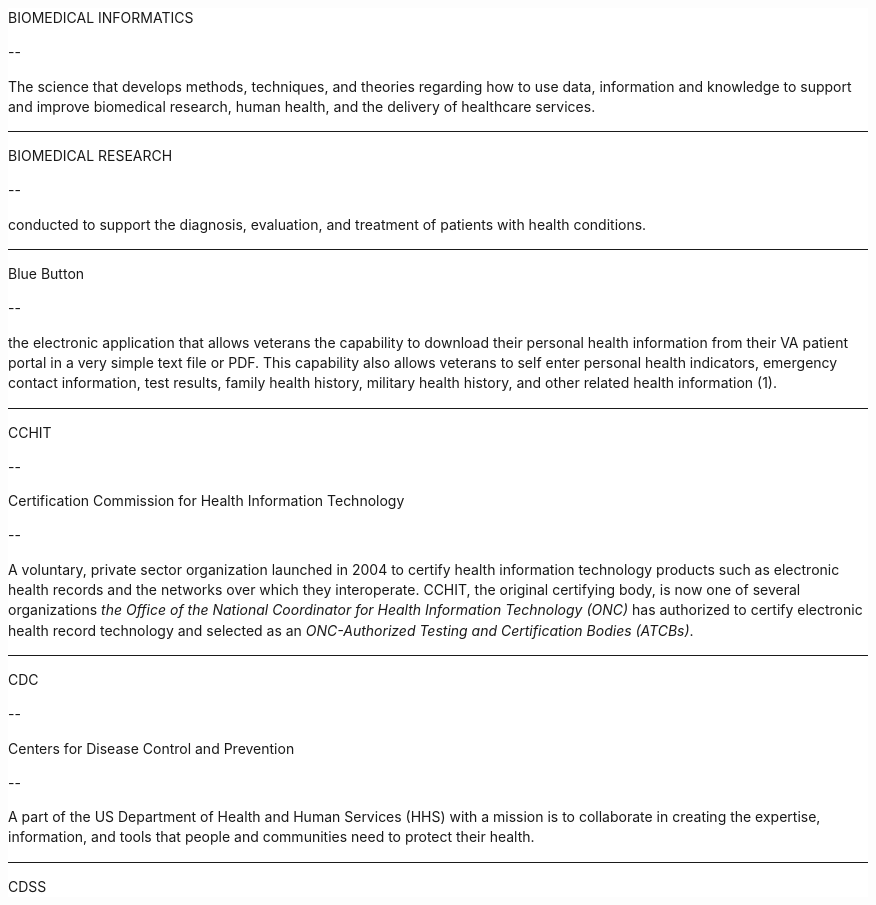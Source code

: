 BIOMEDICAL INFORMATICS

--

The science that develops methods, techniques, and theories regarding how to use data, information and knowledge to support and improve biomedical research, human health, and the delivery of healthcare services.

---

BIOMEDICAL RESEARCH

--

conducted to support the diagnosis, evaluation, and treatment of patients with health conditions.

---

Blue Button

--

the electronic application that allows veterans the capability to download their personal health information from their VA patient portal in a very simple text file or PDF. This capability also allows veterans to self enter personal health indicators, emergency contact information, test results, family health history, military health history, and other related health information (1).

---

CCHIT

--

Certification Commission for Health Information Technology

--

A voluntary, private sector organization launched in 2004 to certify health information technology products such as electronic health records and the networks over which they interoperate. CCHIT, the original certifying body, is now one of several organizations *the Office of the National Coordinator for Health Information Technology (ONC)* has authorized to certify electronic health record technology and selected as an *ONC-Authorized Testing and Certification Bodies (ATCBs)*.

---

CDC

--

Centers for Disease Control and Prevention

--

A part of the US Department of Health and Human Services (HHS) with a mission is to collaborate in creating the expertise, information, and tools that people and communities need to protect their health.

---

CDSS
